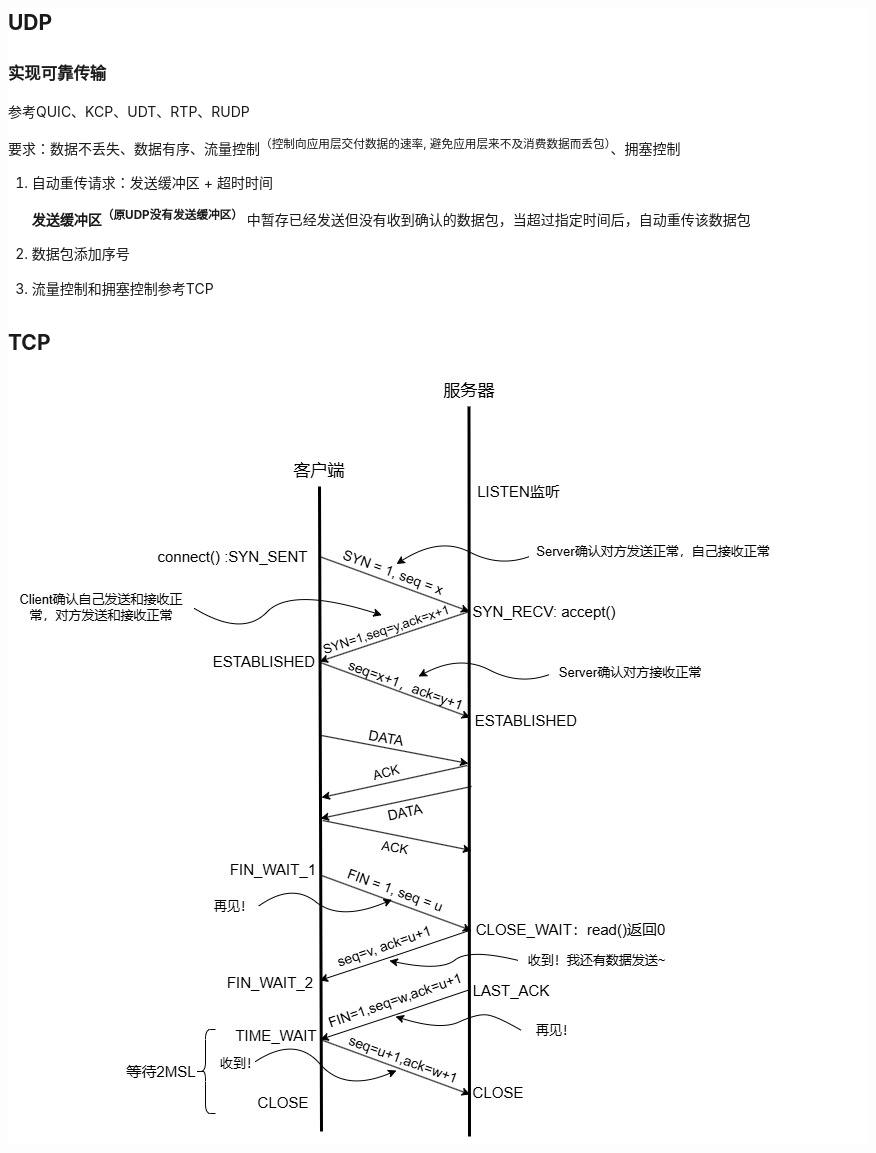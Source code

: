 ## UDP

### 实现可靠传输

参考QUIC、KCP、UDT、RTP、RUDP

要求：数据不丢失、数据有序、流量控制<sup>（控制向应用层交付数据的速率, 避免应用层来不及消费数据而丢包）</sup>、拥塞控制

1. 自动重传请求：发送缓冲区 + 超时时间

    **发送缓冲区<sup>（原UDP没有发送缓冲区）</sup>** 中暂存已经发送但没有收到确认的数据包，当超过指定时间后，自动重传该数据包
2. 数据包添加序号
3. 流量控制和拥塞控制参考TCP

## TCP

​![TCP](https://raw.githubusercontent.com/arukasxy/notes/main/content/post/image-viewer/TCP-20240718110304-kwr7q9h.jpg)​
